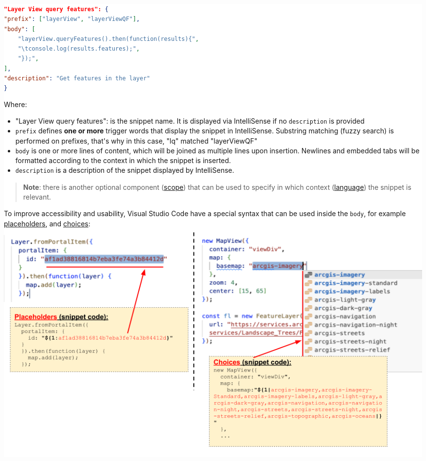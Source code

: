 ```json
"Layer View query features": {
"prefix": ["layerView", "layerViewQF"],
"body": [
	"layerView.queryFeatures().then(function(results){",
    "\tconsole.log(results.features);",
    "});",
],
"description": "Get features in the layer"
}
``` 

Where:
* "Layer View query features": is the snippet name. It is displayed via IntelliSense if no `description` is provided
* `prefix` defines **one or more** trigger words that display the snippet in IntelliSense. Substring matching (fuzzy search) is performed on prefixes, that's why in this case, "lq" matched "layerViewQF"
* `body` is one or more lines of content, which will be joined as multiple lines upon insertion. Newlines and embedded tabs will be formatted according to the context in which the snippet is inserted.
* `description` is a description of the snippet displayed by IntelliSense.

> **Note**: there is another optional component ([scope](https://code.visualstudio.com/docs/editor/userdefinedsnippets#_snippet-scope)) that can be used to specify in which context ([language](https://code.visualstudio.com/docs/languages/identifiers#_known-language-identifiers)) the snippet is relevant.

To improve accessibility and usability, Visual Studio Code have a special syntax that can be used inside the `body`, for example [placeholders](https://code.visualstudio.com/docs/editor/userdefinedsnippets#_placeholders), and [choices](https://code.visualstudio.com/docs/editor/userdefinedsnippets#_choice):
![IPlaceholders and Choices](./images/places-and-choices.png) 
